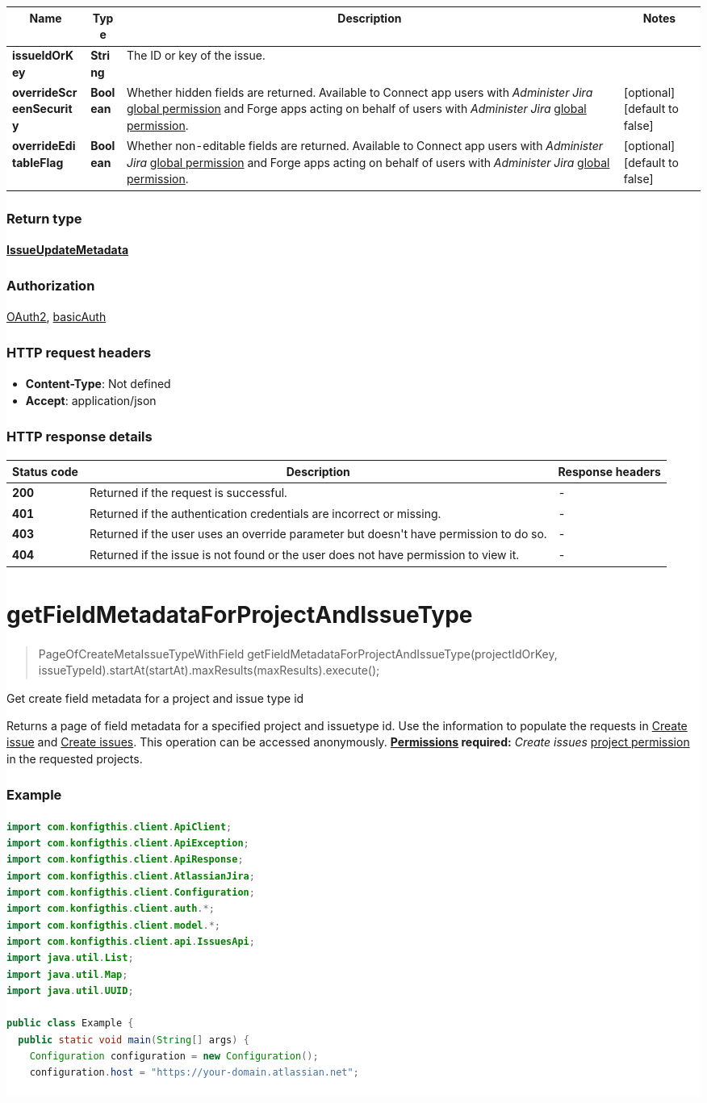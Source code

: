 | Name | Type | Description  | Notes |
|------------- | ------------- | ------------- | -------------|
| **issueIdOrKey** | **String**| The ID or key of the issue. | |
| **overrideScreenSecurity** | **Boolean**| Whether hidden fields are returned. Available to Connect app users with *Administer Jira* [global permission](https://confluence.atlassian.com/x/x4dKLg) and Forge apps acting on behalf of users with *Administer Jira* [global permission](https://confluence.atlassian.com/x/x4dKLg). | [optional] [default to false] |
| **overrideEditableFlag** | **Boolean**| Whether non-editable fields are returned. Available to Connect app users with *Administer Jira* [global permission](https://confluence.atlassian.com/x/x4dKLg) and Forge apps acting on behalf of users with *Administer Jira* [global permission](https://confluence.atlassian.com/x/x4dKLg). | [optional] [default to false] |

### Return type

[**IssueUpdateMetadata**](IssueUpdateMetadata.md)

### Authorization

[OAuth2](../README.md#OAuth2), [basicAuth](../README.md#basicAuth)

### HTTP request headers

 - **Content-Type**: Not defined
 - **Accept**: application/json

### HTTP response details
| Status code | Description | Response headers |
|-------------|-------------|------------------|
| **200** | Returned if the request is successful. |  -  |
| **401** | Returned if the authentication credentials are incorrect or missing. |  -  |
| **403** | Returned if the user uses an override parameter but doesn&#39;t have permission to do so. |  -  |
| **404** | Returned if the issue is not found or the user does not have permission to view it. |  -  |

<a name="getFieldMetadataForProjectAndIssueType"></a>
# **getFieldMetadataForProjectAndIssueType**
> PageOfCreateMetaIssueTypeWithField getFieldMetadataForProjectAndIssueType(projectIdOrKey, issueTypeId).startAt(startAt).maxResults(maxResults).execute();

Get create field metadata for a project and issue type id

Returns a page of field metadata for a specified project and issuetype id. Use the information to populate the requests in [Create issue](https://dac-static.atlassian.com) and [Create issues](https://dac-static.atlassian.com).  This operation can be accessed anonymously.  **[Permissions](https://dac-static.atlassian.com) required:** *Create issues* [project permission](https://confluence.atlassian.com/x/yodKLg) in the requested projects.

### Example
```java
import com.konfigthis.client.ApiClient;
import com.konfigthis.client.ApiException;
import com.konfigthis.client.ApiResponse;
import com.konfigthis.client.AtlassianJira;
import com.konfigthis.client.Configuration;
import com.konfigthis.client.auth.*;
import com.konfigthis.client.model.*;
import com.konfigthis.client.api.IssuesApi;
import java.util.List;
import java.util.Map;
import java.util.UUID;

public class Example {
  public static void main(String[] args) {
    Configuration configuration = new Configuration();
    configuration.host = "https://your-domain.atlassian.net";
    
```